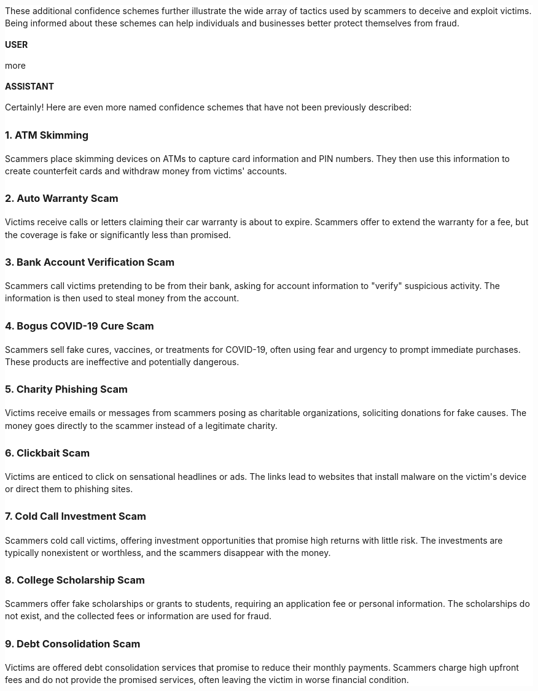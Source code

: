 These additional confidence schemes further illustrate the wide array of tactics used by scammers to deceive and exploit victims. Being informed about these schemes can help individuals and businesses better protect themselves from fraud.


**USER**

more


**ASSISTANT**

Certainly! Here are even more named confidence schemes that have not been previously described:

### 1. **ATM Skimming**
Scammers place skimming devices on ATMs to capture card information and PIN numbers. They then use this information to create counterfeit cards and withdraw money from victims' accounts.

### 2. **Auto Warranty Scam**
Victims receive calls or letters claiming their car warranty is about to expire. Scammers offer to extend the warranty for a fee, but the coverage is fake or significantly less than promised.

### 3. **Bank Account Verification Scam**
Scammers call victims pretending to be from their bank, asking for account information to "verify" suspicious activity. The information is then used to steal money from the account.

### 4. **Bogus COVID-19 Cure Scam**
Scammers sell fake cures, vaccines, or treatments for COVID-19, often using fear and urgency to prompt immediate purchases. These products are ineffective and potentially dangerous.

### 5. **Charity Phishing Scam**
Victims receive emails or messages from scammers posing as charitable organizations, soliciting donations for fake causes. The money goes directly to the scammer instead of a legitimate charity.

### 6. **Clickbait Scam**
Victims are enticed to click on sensational headlines or ads. The links lead to websites that install malware on the victim's device or direct them to phishing sites.

### 7. **Cold Call Investment Scam**
Scammers cold call victims, offering investment opportunities that promise high returns with little risk. The investments are typically nonexistent or worthless, and the scammers disappear with the money.

### 8. **College Scholarship Scam**
Scammers offer fake scholarships or grants to students, requiring an application fee or personal information. The scholarships do not exist, and the collected fees or information are used for fraud.

### 9. **Debt Consolidation Scam**
Victims are offered debt consolidation services that promise to reduce their monthly payments. Scammers charge high upfront fees and do not provide the promised services, often leaving the victim in worse financial condition.

